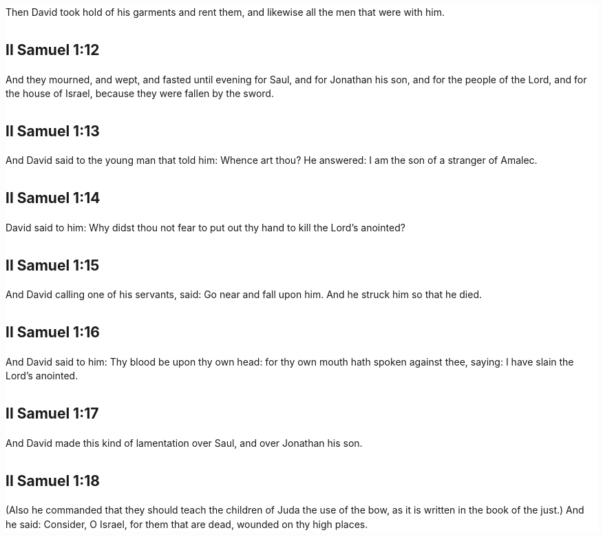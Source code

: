 Then David took hold of his garments and rent them, and likewise all the men that were with him.


<a id="org5de5992"></a>

## II Samuel 1:12

And they mourned, and wept, and fasted until evening for Saul, and for Jonathan his son, and for the people of the Lord, and for the house of Israel, because they were fallen by the sword.


<a id="orgfedda7e"></a>

## II Samuel 1:13

And David said to the young man that told him: Whence art thou? He answered: I am the son of a stranger of Amalec.


<a id="orgb97326f"></a>

## II Samuel 1:14

David said to him: Why didst thou not fear to put out thy hand to kill the Lord&rsquo;s anointed?


<a id="orgbd68581"></a>

## II Samuel 1:15

And David calling one of his servants, said: Go near and fall upon him. And he struck him so that he died.


<a id="org87d5f51"></a>

## II Samuel 1:16

And David said to him: Thy blood be upon thy own head: for thy own mouth hath spoken against thee, saying: I have slain the Lord&rsquo;s anointed.


<a id="org45a8534"></a>

## II Samuel 1:17

And David made this kind of lamentation over Saul, and over Jonathan his son.


<a id="org27b0ac0"></a>

## II Samuel 1:18

(Also he commanded that they should teach the children of Juda the use of the bow, as it is written in the book of the just.) And he said: Consider, O Israel, for them that are dead, wounded on thy high places.
